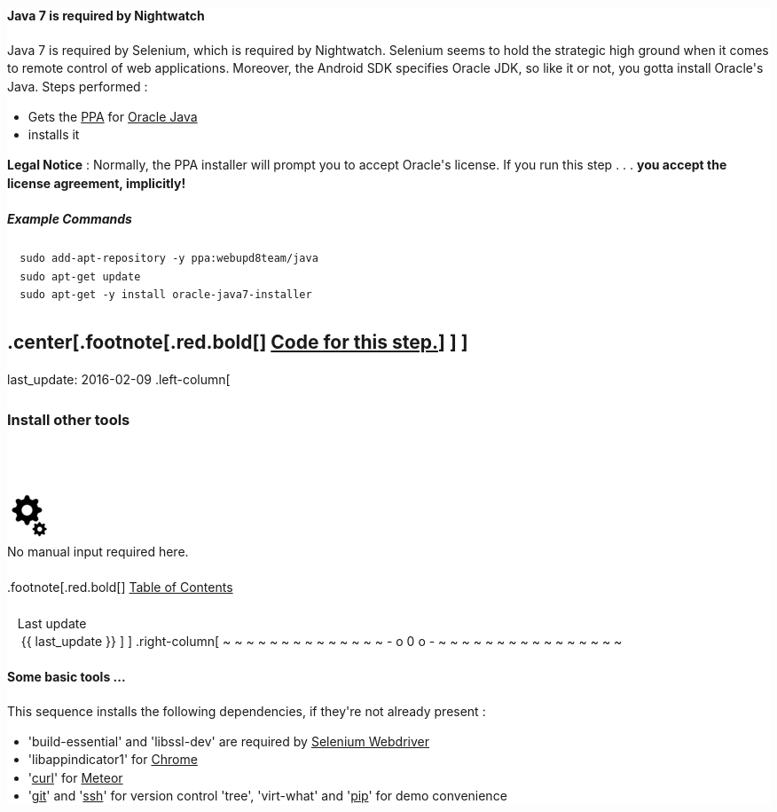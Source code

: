 #### Java 7 is required by Nightwatch
Java 7 is required by Selenium, which is required by Nightwatch.  Selenium seems to hold the strategic high ground when it comes to remote control of web applications.  Moreover, the Android SDK specifies Oracle JDK, so like it or not, you gotta install Oracle's Java.  Steps performed :
 - Gets the <a href="https://en.wikipedia.org/wiki/Personal_Package_Archive" target="_blank">PPA</a> for <a href="http://www.oracle.com/technetwork/indexes/downloads/index.html?ssSourceSiteId=ocomen" target="_blank">Oracle Java</a>
 - installs it

**Legal Notice** : Normally, the PPA installer will prompt you to accept Oracle's license.  If you run this step . . . **you accept the license agreement, implicitly!**

##### Example Commands
```terminal
  sudo add-apt-repository -y ppa:webupd8team/java
  sudo apt-get update
  sudo apt-get -y install oracle-java7-installer
```


.center[.footnote[.red.bold[] <a href="https://github.com/martinhbramwell/Meteor-CI-Tutorial/blob/master/Tutorial01_PrepareTheMachine/PrepareTheMachine_functions.sh#L149" target="_blank">Code for this step.</a>] ]
]
---
last_update: 2016-02-09
 .left-column[
  ### Install other tools
  <br /><br /><div class='input_type_indicator'><img src='./fragments/loader.png' /><br />No manual input required here.</div><br />
.footnote[.red.bold[] [
Table of Contents](./toc.html)
<br />
<br />&nbsp; &nbsp;Last update
<br />&nbsp; &nbsp; {{ last_update  }}
]
]
.right-column[
~ ~ ~ ~ ~ ~ ~ ~ ~ ~ ~ ~ ~ ~ - o 0 o - ~ ~ ~ ~ ~ ~ ~ ~ ~ ~ ~ ~ ~ ~ ~ ~

#### Some basic tools ...

This sequence installs the following dependencies, if they're not already present :
- 'build-essential' and 'libssl-dev' are required by <a href="http://www.seleniumhq.org/projects/webdriver/" target="_blank">Selenium Webdriver</a>
- 'libappindicator1' for <a href='https://www.google.com/chrome/browser/desktop/' target='_blank'>Chrome</a>
- '<a href='http://curl.haxx.se/' target='_blank'>curl</a>' for <a href='https://www.meteor.com/' target='_blank'>Meteor</a>
- '<a href='https://git-scm.com/' target='_blank'>git</a>' and '<a href='http://www.openssh.com/' target='_blank'>ssh</a>' for version control
'tree', 'virt-what' and '<a href='https://pypi.python.org/pypi/pip' target='_blank'>pip</a>' for demo convenience

